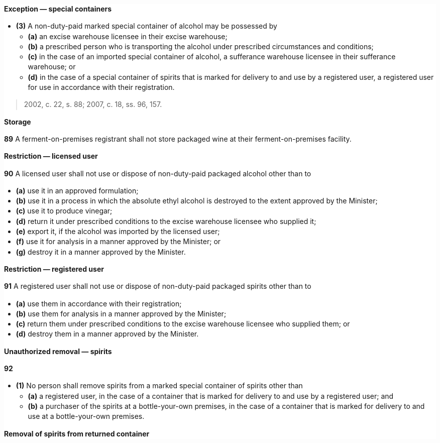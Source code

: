 **Exception — special containers**

- **(3)** A non-duty-paid marked special container of alcohol may be possessed by
	- **(a)** an excise warehouse licensee in their excise warehouse;
	- **(b)** a prescribed person who is transporting the alcohol under prescribed circumstances and conditions;
	- **(c)** in the case of an imported special container of alcohol, a sufferance warehouse licensee in their sufferance warehouse; or
	- **(d)** in the case of a special container of spirits that is marked for delivery to and use by a registered user, a registered user for use in accordance with their registration.
> 2002, c. 22, s. 88; 2007, c. 18, ss. 96, 157.





**Storage**

**89** A ferment-on-premises registrant shall not store packaged wine at their ferment-on-premises facility.




**Restriction — licensed user**

**90** A licensed user shall not use or dispose of non-duty-paid packaged alcohol other than to
- **(a)** use it in an approved formulation;
- **(b)** use it in a process in which the absolute ethyl alcohol is destroyed to the extent approved by the Minister;
- **(c)** use it to produce vinegar;
- **(d)** return it under prescribed conditions to the excise warehouse licensee who supplied it;
- **(e)** export it, if the alcohol was imported by the licensed user;
- **(f)** use it for analysis in a manner approved by the Minister; or
- **(g)** destroy it in a manner approved by the Minister.




**Restriction — registered user**

**91** A registered user shall not use or dispose of non-duty-paid packaged spirits other than to
- **(a)** use them in accordance with their registration;
- **(b)** use them for analysis in a manner approved by the Minister;
- **(c)** return them under prescribed conditions to the excise warehouse licensee who supplied them; or
- **(d)** destroy them in a manner approved by the Minister.




**Unauthorized removal — spirits**

**92** 

- **(1)** No person shall remove spirits from a marked special container of spirits other than
	- **(a)** a registered user, in the case of a container that is marked for delivery to and use by a registered user; and
	- **(b)** a purchaser of the spirits at a bottle-your-own premises, in the case of a container that is marked for delivery to and use at a bottle-your-own premises.

**Removal of spirits from returned container**
